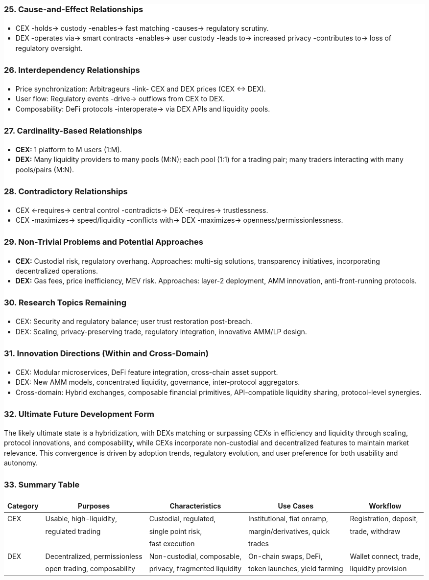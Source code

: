 ### 25. Cause-and-Effect Relationships

- CEX -holds-> custody -enables-> fast matching -causes-> regulatory scrutiny.
- DEX -operates via-> smart contracts -enables-> user custody -leads to-> increased privacy -contributes to-> loss of regulatory oversight.

### 26. Interdependency Relationships

- Price synchronization: Arbitrageurs -link- CEX and DEX prices (CEX <-> DEX).
- User flow: Regulatory events -drive-> outflows from CEX to DEX.
- Composability: DeFi protocols -interoperate-> via DEX APIs and liquidity pools.

### 27. Cardinality-Based Relationships

- **CEX:** 1 platform to M users (1:M).
- **DEX:** Many liquidity providers to many pools (M:N); each pool (1:1) for a trading pair; many traders interacting with many pools/pairs (M:N).

### 28. Contradictory Relationships

- CEX <-requires-> central control -contradicts-> DEX -requires-> trustlessness.
- CEX -maximizes-> speed/liquidity -conflicts with-> DEX -maximizes-> openness/permissionlessness.

### 29. Non-Trivial Problems and Potential Approaches

- **CEX:** Custodial risk, regulatory overhang. Approaches: multi-sig solutions, transparency initiatives, incorporating decentralized operations.
- **DEX:** Gas fees, price inefficiency, MEV risk. Approaches: layer-2 deployment, AMM innovation, anti-front-running protocols.

### 30. Research Topics Remaining

- CEX: Security and regulatory balance; user trust restoration post-breach.
- DEX: Scaling, privacy-preserving trade, regulatory integration, innovative AMM/LP design.

### 31. Innovation Directions (Within and Cross-Domain)

- CEX: Modular microservices, DeFi feature integration, cross-chain asset support.
- DEX: New AMM models, concentrated liquidity, governance, inter-protocol aggregators.
- Cross-domain: Hybrid exchanges, composable financial primitives, API-compatible liquidity sharing, protocol-level synergies.

### 32. Ultimate Future Development Form

The likely ultimate state is a hybridization, with DEXs matching or surpassing CEXs in efficiency and liquidity through scaling, protocol innovations, and composability, while CEXs incorporate non-custodial and decentralized features to maintain market relevance. This convergence is driven by adoption trends, regulatory evolution, and user preference for both usability and autonomy.

### 33. Summary Table

| Category  | Purposes               | Characteristics        | Use Cases               | Workflow              |
|-----------|-----------------------|-----------------------|------------------------|-----------------------|
| CEX       | Usable, high-liquidity,   | Custodial, regulated, | Institutional, fiat onramp, | Registration, deposit,   |
|           | regulated trading      | single point risk,    | margin/derivatives, quick | trade, withdraw       |
|           |                       | fast execution        | trades                  |                       |
| DEX       | Decentralized, permissionless   | Non-custodial, composable, | On-chain swaps, DeFi, | Wallet connect, trade,|
|           | open trading, composability   | privacy, fragmented liquidity | token launches, yield farming | liquidity provision    |
